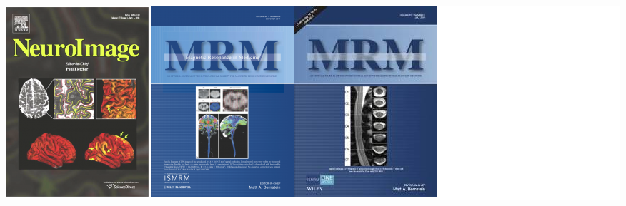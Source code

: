![alt-text-1](.gitbook/assets/cover_cohenadad11_in_vivo_evidence_of_disseminated_subpial_t2_signal_changes_in_multiple_sclerosis_at_7_t.png) ![alt-text-2](.gitbook/assets/cover_cohenadad11_32-channel_rf_coil_optimized_for_brain_and_cervical_spinal_cord_at_3_t.png)![alt-text-1](.gitbook/assets/cover_zhao14_nineteen-channel_receive_array_and_four-channel_transmit_array_coil_for_cervical_spinal_cord_imaging_at_7t.jpeg)